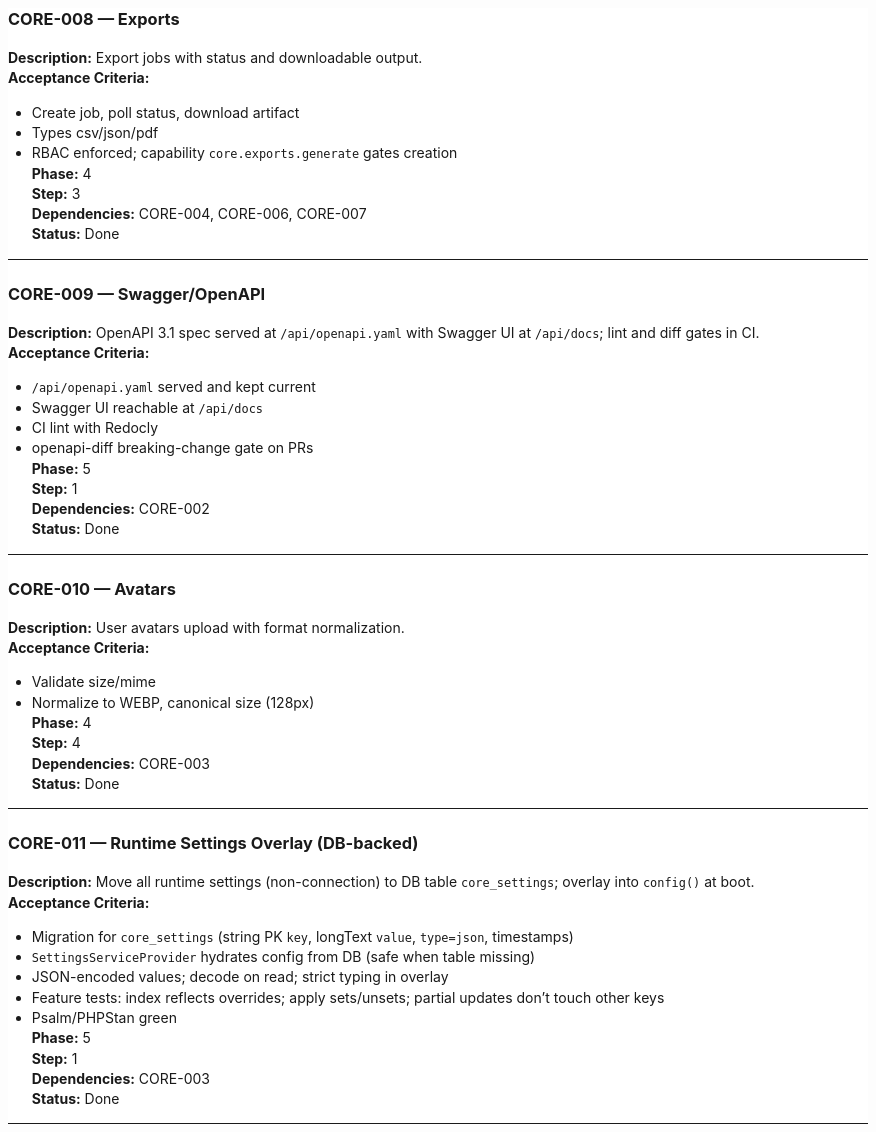 
### CORE-008 — Exports
**Description:** Export jobs with status and downloadable output.  
**Acceptance Criteria:**  
- Create job, poll status, download artifact
- Types csv/json/pdf
- RBAC enforced; capability `core.exports.generate` gates creation  
**Phase:** 4  
**Step:** 3  
**Dependencies:** CORE-004, CORE-006, CORE-007  
**Status:** Done

---

### CORE-009 — Swagger/OpenAPI
**Description:** OpenAPI 3.1 spec served at `/api/openapi.yaml` with Swagger UI at `/api/docs`; lint and diff gates in CI.  
**Acceptance Criteria:**
- `/api/openapi.yaml` served and kept current
- Swagger UI reachable at `/api/docs`
- CI lint with Redocly
- openapi-diff breaking-change gate on PRs  
**Phase:** 5  
**Step:** 1  
**Dependencies:** CORE-002  
**Status:** Done

---

### CORE-010 — Avatars
**Description:** User avatars upload with format normalization.  
**Acceptance Criteria:**  
- Validate size/mime
- Normalize to WEBP, canonical size (128px)  
**Phase:** 4  
**Step:** 4  
**Dependencies:** CORE-003  
**Status:** Done

---

### CORE-011 — Runtime Settings Overlay (DB-backed)
**Description:** Move all runtime settings (non-connection) to DB table `core_settings`; overlay into `config()` at boot.  
**Acceptance Criteria:**
- Migration for `core_settings` (string PK `key`, longText `value`, `type=json`, timestamps)
- `SettingsServiceProvider` hydrates config from DB (safe when table missing)
- JSON-encoded values; decode on read; strict typing in overlay
- Feature tests: index reflects overrides; apply sets/unsets; partial updates don’t touch other keys
- Psalm/PHPStan green  
**Phase:** 5  
**Step:** 1  
**Dependencies:** CORE-003  
**Status:** Done

---